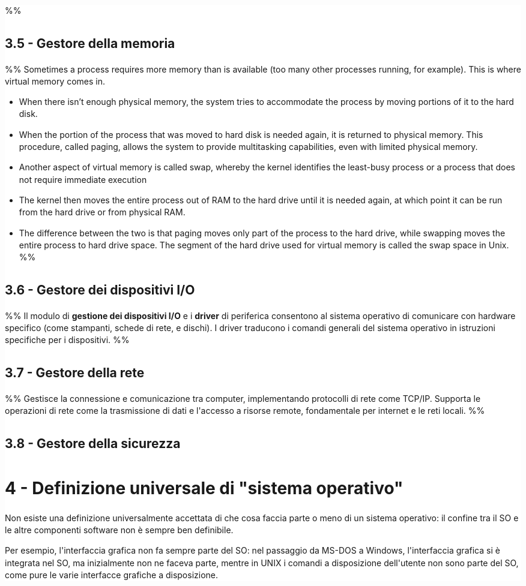%%

## 3.5 - Gestore della memoria

%%
Sometimes a process requires more memory than is available (too many other processes running, for example).
This is where virtual memory comes in.
- When there isn’t enough physical memory, the system tries to accommodate the process by moving portions of it to the hard disk.
- When the portion of the process that was moved to hard disk is needed again, it is returned to physical memory. This procedure, called paging, allows the system to provide multitasking capabilities, even with limited physical memory.

- Another aspect of virtual memory is called swap, whereby the kernel identifies the least-busy process or a process that does not require immediate execution
- The kernel then moves the entire process out of RAM to the hard drive until it is needed again, at which point it can be run from the hard drive or from physical RAM.
- The difference between the two is that paging moves only part of the process to the hard drive, while swapping moves the entire process to hard drive space. The segment of the hard drive used for virtual memory is called the swap space in Unix.
%%

## 3.6 - Gestore dei dispositivi I/O

%%
Il modulo di **gestione dei dispositivi I/O** e i **driver** di periferica consentono al sistema operativo di comunicare con hardware specifico (come stampanti, schede di rete, e dischi). I driver traducono i comandi generali del sistema operativo in istruzioni specifiche per i dispositivi.
%%

## 3.7 - Gestore della rete

%%
Gestisce la connessione e comunicazione tra computer, implementando protocolli di rete come TCP/IP. Supporta le operazioni di rete come la trasmissione di dati e l'accesso a risorse remote, fondamentale per internet e le reti locali.
%%

## 3.8 - Gestore della sicurezza

# 4 - Definizione universale di "sistema operativo"

Non esiste una definizione universalmente accettata di che cosa faccia parte o meno di un sistema operativo: il confine tra il SO e le altre componenti software non è sempre ben definibile.

Per esempio, l'interfaccia grafica non fa sempre parte del SO: nel passaggio da MS-DOS a Windows, l'interfaccia grafica si è integrata nel SO, ma inizialmente non ne faceva parte, mentre in UNIX i comandi a disposizione dell'utente non sono parte del SO, come pure le varie interfacce grafiche a disposizione.
